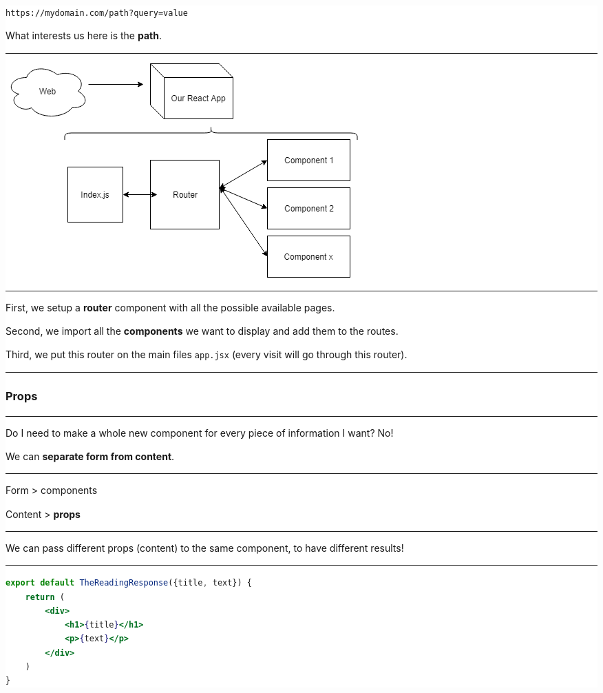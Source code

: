 ```txt
https://mydomain.com/path?query=value
```

What interests us here is the __path__.

---

![Example of a react router](../docs/augmenting-the-gallery_assets/Reactrouter.png)

---

First, we setup a __router__ component with all the possible available pages.

Second, we import all the __components__ we want to display and add them to the routes.

Third, we put this router on the main files `app.jsx` (every visit will go through this router).

---

### Props

---

Do I need to make a whole new component for every piece of information I want? No!

We can __separate form from content__.

---

Form > components

Content > __props__

---

We can pass different props (content) to the same component, to have different results!

---

```jsx
export default TheReadingResponse({title, text}) {
    return (
        <div>
            <h1>{title}</h1>
            <p>{text}</p>
        </div>
    )
}
```
